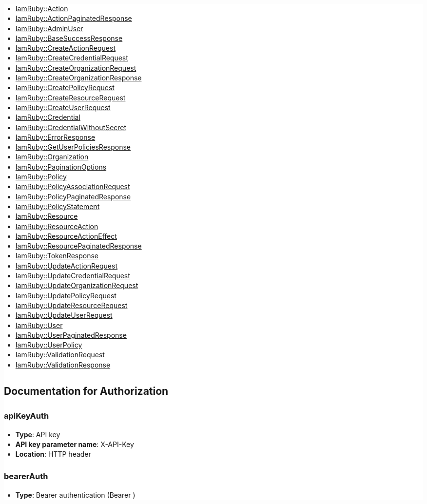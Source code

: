  - [IamRuby::Action](docs/Action.md)
 - [IamRuby::ActionPaginatedResponse](docs/ActionPaginatedResponse.md)
 - [IamRuby::AdminUser](docs/AdminUser.md)
 - [IamRuby::BaseSuccessResponse](docs/BaseSuccessResponse.md)
 - [IamRuby::CreateActionRequest](docs/CreateActionRequest.md)
 - [IamRuby::CreateCredentialRequest](docs/CreateCredentialRequest.md)
 - [IamRuby::CreateOrganizationRequest](docs/CreateOrganizationRequest.md)
 - [IamRuby::CreateOrganizationResponse](docs/CreateOrganizationResponse.md)
 - [IamRuby::CreatePolicyRequest](docs/CreatePolicyRequest.md)
 - [IamRuby::CreateResourceRequest](docs/CreateResourceRequest.md)
 - [IamRuby::CreateUserRequest](docs/CreateUserRequest.md)
 - [IamRuby::Credential](docs/Credential.md)
 - [IamRuby::CredentialWithoutSecret](docs/CredentialWithoutSecret.md)
 - [IamRuby::ErrorResponse](docs/ErrorResponse.md)
 - [IamRuby::GetUserPoliciesResponse](docs/GetUserPoliciesResponse.md)
 - [IamRuby::Organization](docs/Organization.md)
 - [IamRuby::PaginationOptions](docs/PaginationOptions.md)
 - [IamRuby::Policy](docs/Policy.md)
 - [IamRuby::PolicyAssociationRequest](docs/PolicyAssociationRequest.md)
 - [IamRuby::PolicyPaginatedResponse](docs/PolicyPaginatedResponse.md)
 - [IamRuby::PolicyStatement](docs/PolicyStatement.md)
 - [IamRuby::Resource](docs/Resource.md)
 - [IamRuby::ResourceAction](docs/ResourceAction.md)
 - [IamRuby::ResourceActionEffect](docs/ResourceActionEffect.md)
 - [IamRuby::ResourcePaginatedResponse](docs/ResourcePaginatedResponse.md)
 - [IamRuby::TokenResponse](docs/TokenResponse.md)
 - [IamRuby::UpdateActionRequest](docs/UpdateActionRequest.md)
 - [IamRuby::UpdateCredentialRequest](docs/UpdateCredentialRequest.md)
 - [IamRuby::UpdateOrganizationRequest](docs/UpdateOrganizationRequest.md)
 - [IamRuby::UpdatePolicyRequest](docs/UpdatePolicyRequest.md)
 - [IamRuby::UpdateResourceRequest](docs/UpdateResourceRequest.md)
 - [IamRuby::UpdateUserRequest](docs/UpdateUserRequest.md)
 - [IamRuby::User](docs/User.md)
 - [IamRuby::UserPaginatedResponse](docs/UserPaginatedResponse.md)
 - [IamRuby::UserPolicy](docs/UserPolicy.md)
 - [IamRuby::ValidationRequest](docs/ValidationRequest.md)
 - [IamRuby::ValidationResponse](docs/ValidationResponse.md)


## Documentation for Authorization


### apiKeyAuth


- **Type**: API key
- **API key parameter name**: X-API-Key
- **Location**: HTTP header

### bearerAuth

- **Type**: Bearer authentication (Bearer <credential>)

